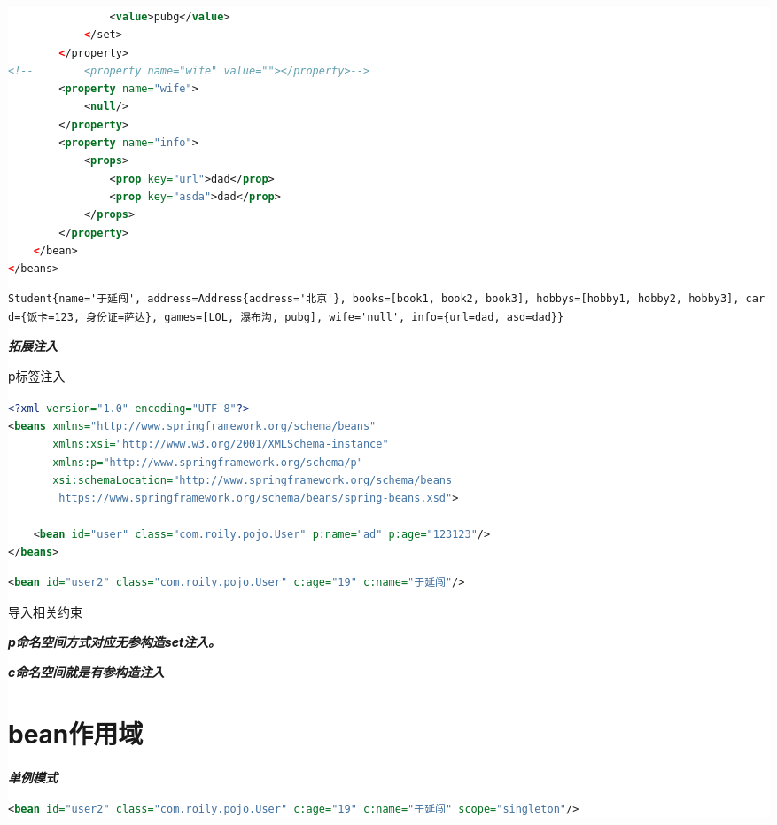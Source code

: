 ```xml
                <value>pubg</value>
            </set>
        </property>
<!--        <property name="wife" value=""></property>-->
        <property name="wife">
            <null/>
        </property>
        <property name="info">
            <props>
                <prop key="url">dad</prop>
                <prop key="asda">dad</prop>
            </props>
        </property>
    </bean>
</beans>
```

```xml
Student{name='于延闯', address=Address{address='北京'}, books=[book1, book2, book3], hobbys=[hobby1, hobby2, hobby3], card={饭卡=123, 身份证=萨达}, games=[LOL, 瀑布沟, pubg], wife='null', info={url=dad, asd=dad}}
```



***拓展注入***

p标签注入

```xml
<?xml version="1.0" encoding="UTF-8"?>
<beans xmlns="http://www.springframework.org/schema/beans"
       xmlns:xsi="http://www.w3.org/2001/XMLSchema-instance"
       xmlns:p="http://www.springframework.org/schema/p"
       xsi:schemaLocation="http://www.springframework.org/schema/beans
        https://www.springframework.org/schema/beans/spring-beans.xsd">

    <bean id="user" class="com.roily.pojo.User" p:name="ad" p:age="123123"/>
</beans>
```

```xml
<bean id="user2" class="com.roily.pojo.User" c:age="19" c:name="于延闯"/>
```

导入相关约束

***p命名空间方式对应无参构造set注入。***

***c命名空间就是有参构造注入***

# bean作用域

***单例模式***

```xml
<bean id="user2" class="com.roily.pojo.User" c:age="19" c:name="于延闯" scope="singleton"/>
```
